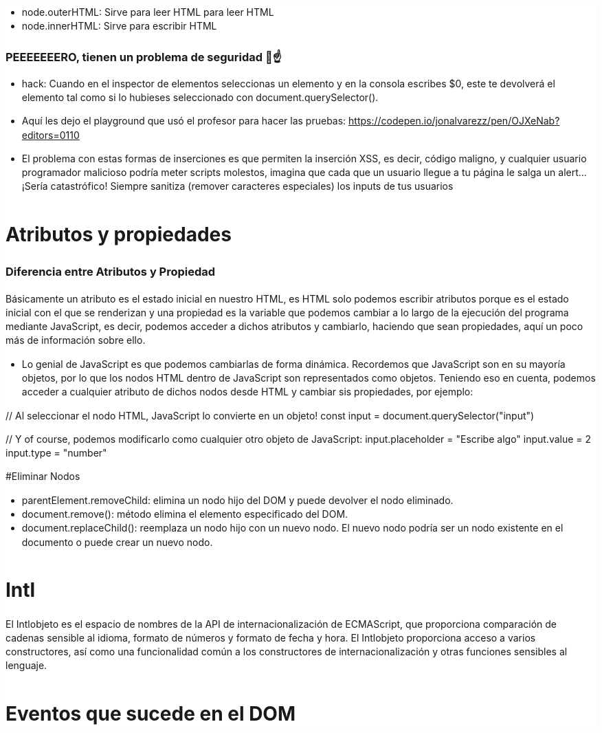 + node.outerHTML: Sirve para leer HTML para leer HTML
+ node.innerHTML: Sirve para escribir HTML

### PEEEEEEERO, tienen un problema de seguridad 👀☝️

+ hack: Cuando en el inspector de elementos seleccionas un elemento y en la consola escribes $0, este te devolverá el elemento tal como si lo hubieses seleccionado con document.querySelector().

+ Aquí les dejo el playground que usó el profesor para hacer las pruebas: https://codepen.io/jonalvarezz/pen/OJXeNab?editors=0110

+ El problema con estas formas de inserciones es que permiten la inserción XSS, es decir, código maligno, y cualquier usuario programador malicioso podría meter scripts molestos, imagina que cada que un usuario llegue a tu página le salga un alert… ¡Sería catastrófico! Siempre sanitiza (remover caracteres especiales) los inputs de tus usuarios

# Atributos y propiedades

### Diferencia entre  Atributos y Propiedad 
Básicamente un atributo es el estado inicial en nuestro HTML, es HTML solo podemos escribir atributos porque es el estado inicial con el que se renderizan y una propiedad es la variable que podemos cambiar a lo largo de la ejecución del programa mediante JavaScript, es decir, podemos acceder a dichos atributos y cambiarlo, haciendo que sean propiedades, aquí un poco más de información sobre ello.

+ Lo genial de JavaScript es que podemos cambiarlas de forma dinámica. Recordemos que JavaScript son en su mayoría objetos, por lo que los nodos HTML dentro de JavaScript son representados como objetos. Teniendo eso en cuenta, podemos acceder a cualquier atributo de dichos nodos desde HTML y cambiar sis propiedades, por ejemplo:

// Al seleccionar el nodo HTML, JavaScript lo convierte en un objeto!
const input = document.querySelector("input")

// Y of course, podemos modificarlo como cualquier otro objeto de JavaScript:
input.placeholder = "Escribe algo"
input.value = 2
input.type = "number"

#Eliminar Nodos

+ parentElement.removeChild: elimina un nodo hijo del DOM y puede devolver el nodo eliminado.
+ document.remove(): método elimina el elemento especificado del DOM.
+ document.replaceChild(): reemplaza un nodo hijo con un nuevo nodo. El nuevo nodo podría ser un nodo existente en el documento o puede crear un nuevo nodo.

# Intl

El Intlobjeto es el espacio de nombres de la API de internacionalización de ECMAScript, que proporciona comparación de cadenas sensible al idioma, formato de números y formato de fecha y hora. El Intlobjeto proporciona acceso a varios constructores, así como una funcionalidad común a los constructores de internacionalización y otras funciones sensibles al lenguaje.

# Eventos que sucede en el DOM
